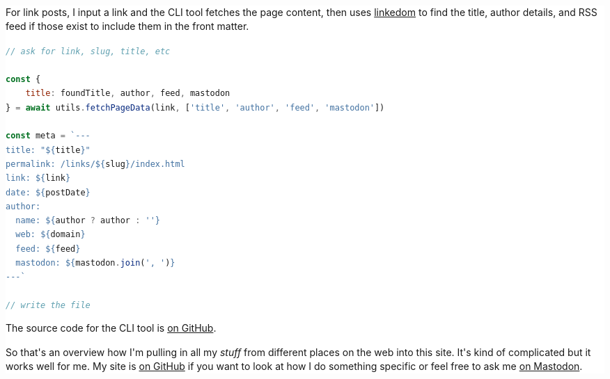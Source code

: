 For link posts, I input a link and the CLI tool fetches the page content, then uses [linkedom](https://github.com/WebReflection/linkedom) to find the title, author details, and RSS feed if those exist to include them in the front matter.

```js
// ask for link, slug, title, etc

const {
    title: foundTitle, author, feed, mastodon
} = await utils.fetchPageData(link, ['title', 'author', 'feed', 'mastodon'])

const meta = `---
title: "${title}"
permalink: /links/${slug}/index.html
link: ${link}
date: ${postDate}
author: 
  name: ${author ? author : ''}
  web: ${domain}
  feed: ${feed}
  mastodon: ${mastodon.join(', ')}
---`

// write the file
```

The source code for the CLI tool is [on GitHub](https://github.com/rknightuk/rknight.me/tree/master/cli).

So that's an overview how I'm pulling in all my _stuff_ from different places on the web into this site. It's kind of complicated but it works well for me. My site is [on GitHub](https://github.com/rknightuk/rknight.me) if you want to look at how I do something specific or feel free to ask me [on Mastodon](https://social.lol/@robb).